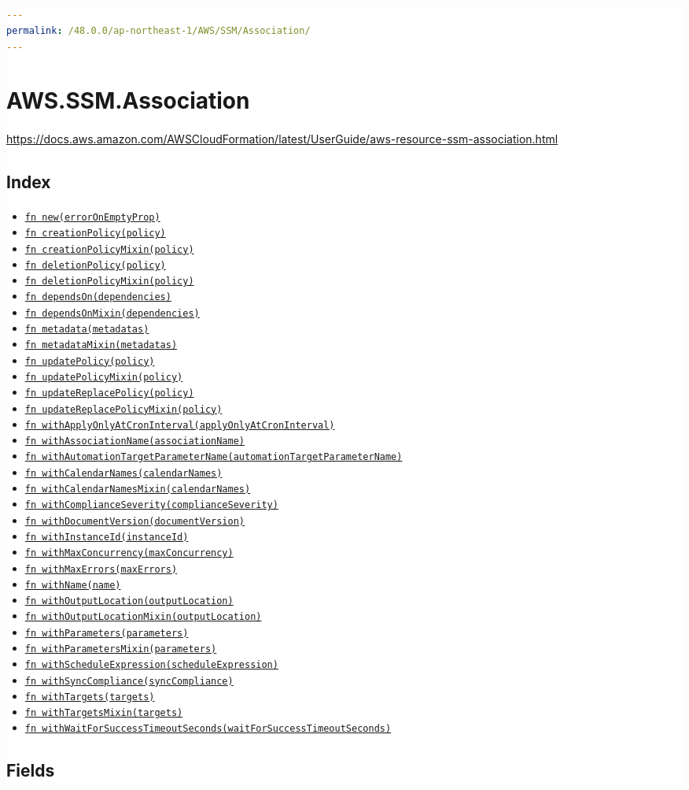 ```yaml
---
permalink: /48.0.0/ap-northeast-1/AWS/SSM/Association/
---
```


# AWS.SSM.Association

https://docs.aws.amazon.com/AWSCloudFormation/latest/UserGuide/aws-resource-ssm-association.html

## Index

* [`fn new(errorOnEmptyProp)`](#fn-new)
* [`fn creationPolicy(policy)`](#fn-creationpolicy)
* [`fn creationPolicyMixin(policy)`](#fn-creationpolicymixin)
* [`fn deletionPolicy(policy)`](#fn-deletionpolicy)
* [`fn deletionPolicyMixin(policy)`](#fn-deletionpolicymixin)
* [`fn dependsOn(dependencies)`](#fn-dependson)
* [`fn dependsOnMixin(dependencies)`](#fn-dependsonmixin)
* [`fn metadata(metadatas)`](#fn-metadata)
* [`fn metadataMixin(metadatas)`](#fn-metadatamixin)
* [`fn updatePolicy(policy)`](#fn-updatepolicy)
* [`fn updatePolicyMixin(policy)`](#fn-updatepolicymixin)
* [`fn updateReplacePolicy(policy)`](#fn-updatereplacepolicy)
* [`fn updateReplacePolicyMixin(policy)`](#fn-updatereplacepolicymixin)
* [`fn withApplyOnlyAtCronInterval(applyOnlyAtCronInterval)`](#fn-withapplyonlyatcroninterval)
* [`fn withAssociationName(associationName)`](#fn-withassociationname)
* [`fn withAutomationTargetParameterName(automationTargetParameterName)`](#fn-withautomationtargetparametername)
* [`fn withCalendarNames(calendarNames)`](#fn-withcalendarnames)
* [`fn withCalendarNamesMixin(calendarNames)`](#fn-withcalendarnamesmixin)
* [`fn withComplianceSeverity(complianceSeverity)`](#fn-withcomplianceseverity)
* [`fn withDocumentVersion(documentVersion)`](#fn-withdocumentversion)
* [`fn withInstanceId(instanceId)`](#fn-withinstanceid)
* [`fn withMaxConcurrency(maxConcurrency)`](#fn-withmaxconcurrency)
* [`fn withMaxErrors(maxErrors)`](#fn-withmaxerrors)
* [`fn withName(name)`](#fn-withname)
* [`fn withOutputLocation(outputLocation)`](#fn-withoutputlocation)
* [`fn withOutputLocationMixin(outputLocation)`](#fn-withoutputlocationmixin)
* [`fn withParameters(parameters)`](#fn-withparameters)
* [`fn withParametersMixin(parameters)`](#fn-withparametersmixin)
* [`fn withScheduleExpression(scheduleExpression)`](#fn-withscheduleexpression)
* [`fn withSyncCompliance(syncCompliance)`](#fn-withsynccompliance)
* [`fn withTargets(targets)`](#fn-withtargets)
* [`fn withTargetsMixin(targets)`](#fn-withtargetsmixin)
* [`fn withWaitForSuccessTimeoutSeconds(waitForSuccessTimeoutSeconds)`](#fn-withwaitforsuccesstimeoutseconds)

## Fields
